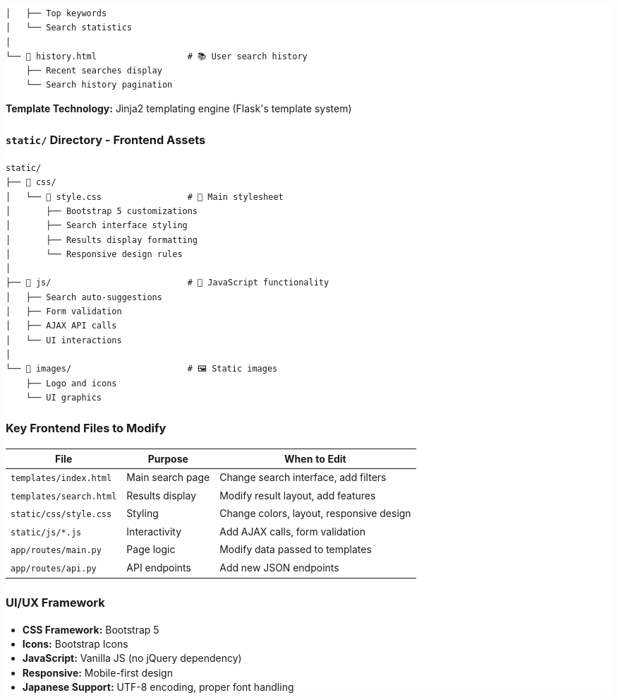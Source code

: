 ```
│   ├── Top keywords
│   └── Search statistics
│
└── 📄 history.html                  # 📚 User search history
    ├── Recent searches display
    └── Search history pagination
```

**Template Technology:** Jinja2 templating engine (Flask's template system)

### **`static/` Directory - Frontend Assets**

```
static/
├── 📁 css/
│   └── 📄 style.css                 # 🎨 Main stylesheet
│       ├── Bootstrap 5 customizations
│       ├── Search interface styling
│       ├── Results display formatting
│       └── Responsive design rules
│
├── 📁 js/                           # 📝 JavaScript functionality
│   ├── Search auto-suggestions
│   ├── Form validation
│   ├── AJAX API calls
│   └── UI interactions
│
└── 📁 images/                       # 🖼️ Static images
    ├── Logo and icons
    └── UI graphics
```

### **Key Frontend Files to Modify**

| File | Purpose | When to Edit |
|------|---------|-------------|
| `templates/index.html` | Main search page | Change search interface, add filters |
| `templates/search.html` | Results display | Modify result layout, add features |
| `static/css/style.css` | Styling | Change colors, layout, responsive design |
| `static/js/*.js` | Interactivity | Add AJAX calls, form validation |
| `app/routes/main.py` | Page logic | Modify data passed to templates |
| `app/routes/api.py` | API endpoints | Add new JSON endpoints |

### **UI/UX Framework**
- **CSS Framework:** Bootstrap 5
- **Icons:** Bootstrap Icons
- **JavaScript:** Vanilla JS (no jQuery dependency)
- **Responsive:** Mobile-first design
- **Japanese Support:** UTF-8 encoding, proper font handling
